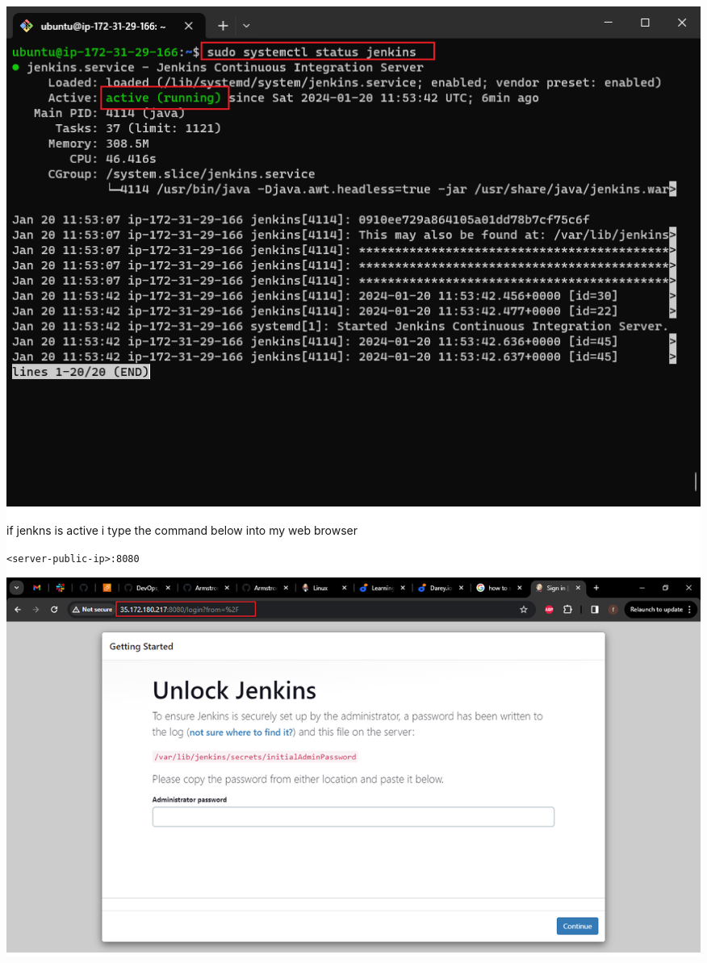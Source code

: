 ![jenkins status](<img/jenkins/6 check jenkins status.png>)


if jenkns is active i type the command below into my web browser 

```
<server-public-ip>:8080
```

![visit jenkins server using web browser](<img/jenkins/13 jenkins login page.png>)

